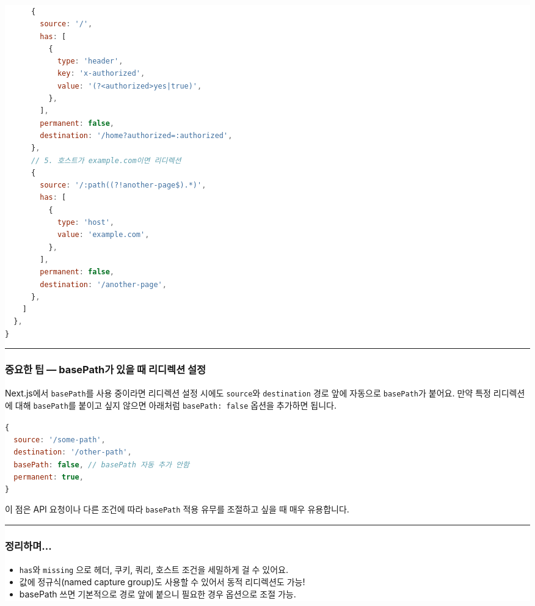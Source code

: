 ```js
      {
        source: '/',
        has: [
          {
            type: 'header',
            key: 'x-authorized',
            value: '(?<authorized>yes|true)',
          },
        ],
        permanent: false,
        destination: '/home?authorized=:authorized',
      },
      // 5. 호스트가 example.com이면 리디렉션
      {
        source: '/:path((?!another-page$).*)',
        has: [
          {
            type: 'host',
            value: 'example.com',
          },
        ],
        permanent: false,
        destination: '/another-page',
      },
    ]
  },
}
```

---

### 중요한 팁 — basePath가 있을 때 리디렉션 설정

Next.js에서 `basePath`를 사용 중이라면 리디렉션 설정 시에도 `source`와 `destination` 경로 앞에 자동으로 `basePath`가 붙어요. 만약 특정 리디렉션에 대해 `basePath`를 붙이고 싶지 않으면 아래처럼 `basePath: false` 옵션을 추가하면 됩니다.

```js
{
  source: '/some-path',
  destination: '/other-path',
  basePath: false, // basePath 자동 추가 안함
  permanent: true,
}
```

이 점은 API 요청이나 다른 조건에 따라 `basePath` 적용 유무를 조절하고 싶을 때 매우 유용합니다.

---

### 정리하며...

- `has`와 `missing` 으로 헤더, 쿠키, 쿼리, 호스트 조건을 세밀하게 걸 수 있어요.
- 값에 정규식(named capture group)도 사용할 수 있어서 동적 리디렉션도 가능!
- basePath 쓰면 기본적으로 경로 앞에 붙으니 필요한 경우 옵션으로 조절 가능.
